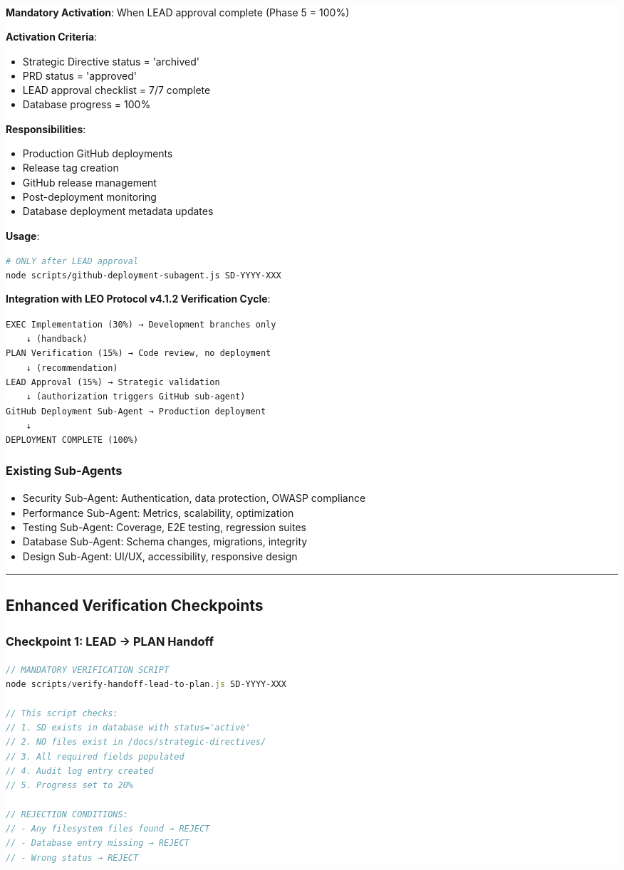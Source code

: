 **Mandatory Activation**: When LEAD approval complete (Phase 5 = 100%)

**Activation Criteria**:
- Strategic Directive status = 'archived'  
- PRD status = 'approved'
- LEAD approval checklist = 7/7 complete
- Database progress = 100%

**Responsibilities**:
- Production GitHub deployments
- Release tag creation  
- GitHub release management
- Post-deployment monitoring
- Database deployment metadata updates

**Usage**:
```bash
# ONLY after LEAD approval
node scripts/github-deployment-subagent.js SD-YYYY-XXX
```

**Integration with LEO Protocol v4.1.2 Verification Cycle**:
```
EXEC Implementation (30%) → Development branches only
    ↓ (handback)
PLAN Verification (15%) → Code review, no deployment  
    ↓ (recommendation)
LEAD Approval (15%) → Strategic validation
    ↓ (authorization triggers GitHub sub-agent)
GitHub Deployment Sub-Agent → Production deployment
    ↓
DEPLOYMENT COMPLETE (100%)
```

### Existing Sub-Agents
- Security Sub-Agent: Authentication, data protection, OWASP compliance
- Performance Sub-Agent: Metrics, scalability, optimization  
- Testing Sub-Agent: Coverage, E2E testing, regression suites
- Database Sub-Agent: Schema changes, migrations, integrity
- Design Sub-Agent: UI/UX, accessibility, responsive design

---

## Enhanced Verification Checkpoints

### Checkpoint 1: LEAD → PLAN Handoff

```javascript
// MANDATORY VERIFICATION SCRIPT
node scripts/verify-handoff-lead-to-plan.js SD-YYYY-XXX

// This script checks:
// 1. SD exists in database with status='active'
// 2. NO files exist in /docs/strategic-directives/
// 3. All required fields populated
// 4. Audit log entry created
// 5. Progress set to 20%

// REJECTION CONDITIONS:
// - Any filesystem files found → REJECT
// - Database entry missing → REJECT
// - Wrong status → REJECT
```
